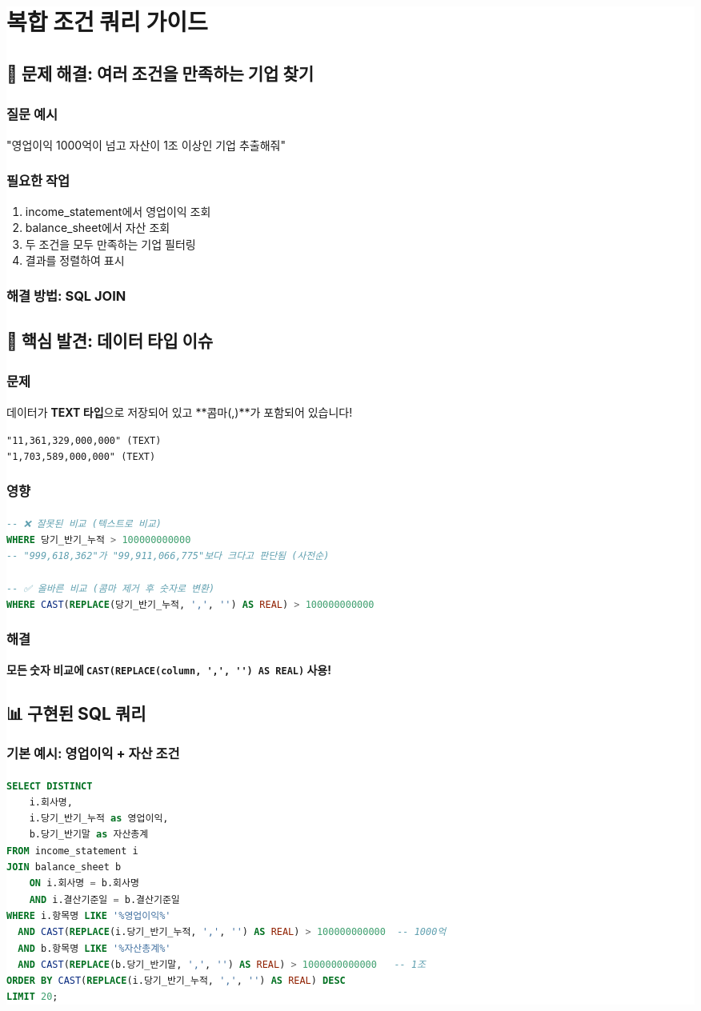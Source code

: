 # 복합 조건 쿼리 가이드

## 🎯 문제 해결: 여러 조건을 만족하는 기업 찾기

### 질문 예시

"영업이익 1000억이 넘고 자산이 1조 이상인 기업 추출해줘"

### 필요한 작업

1. income_statement에서 영업이익 조회
2. balance_sheet에서 자산 조회  
3. 두 조건을 모두 만족하는 기업 필터링
4. 결과를 정렬하여 표시

### 해결 방법: SQL JOIN

## 🔑 핵심 발견: 데이터 타입 이슈

### 문제

데이터가 **TEXT 타입**으로 저장되어 있고 **콤마(,)**가 포함되어 있습니다!

```
"11,361,329,000,000" (TEXT)
"1,703,589,000,000" (TEXT)
```

### 영향

```sql
-- ❌ 잘못된 비교 (텍스트로 비교)
WHERE 당기_반기_누적 > 100000000000
-- "999,618,362"가 "99,911,066,775"보다 크다고 판단됨 (사전순)

-- ✅ 올바른 비교 (콤마 제거 후 숫자로 변환)
WHERE CAST(REPLACE(당기_반기_누적, ',', '') AS REAL) > 100000000000
```

### 해결

**모든 숫자 비교에 `CAST(REPLACE(column, ',', '') AS REAL)` 사용!**

## 📊 구현된 SQL 쿼리

### 기본 예시: 영업이익 + 자산 조건

```sql
SELECT DISTINCT
    i.회사명,
    i.당기_반기_누적 as 영업이익,
    b.당기_반기말 as 자산총계
FROM income_statement i
JOIN balance_sheet b 
    ON i.회사명 = b.회사명 
    AND i.결산기준일 = b.결산기준일
WHERE i.항목명 LIKE '%영업이익%'
  AND CAST(REPLACE(i.당기_반기_누적, ',', '') AS REAL) > 100000000000  -- 1000억
  AND b.항목명 LIKE '%자산총계%'
  AND CAST(REPLACE(b.당기_반기말, ',', '') AS REAL) > 1000000000000   -- 1조
ORDER BY CAST(REPLACE(i.당기_반기_누적, ',', '') AS REAL) DESC
LIMIT 20;
```
